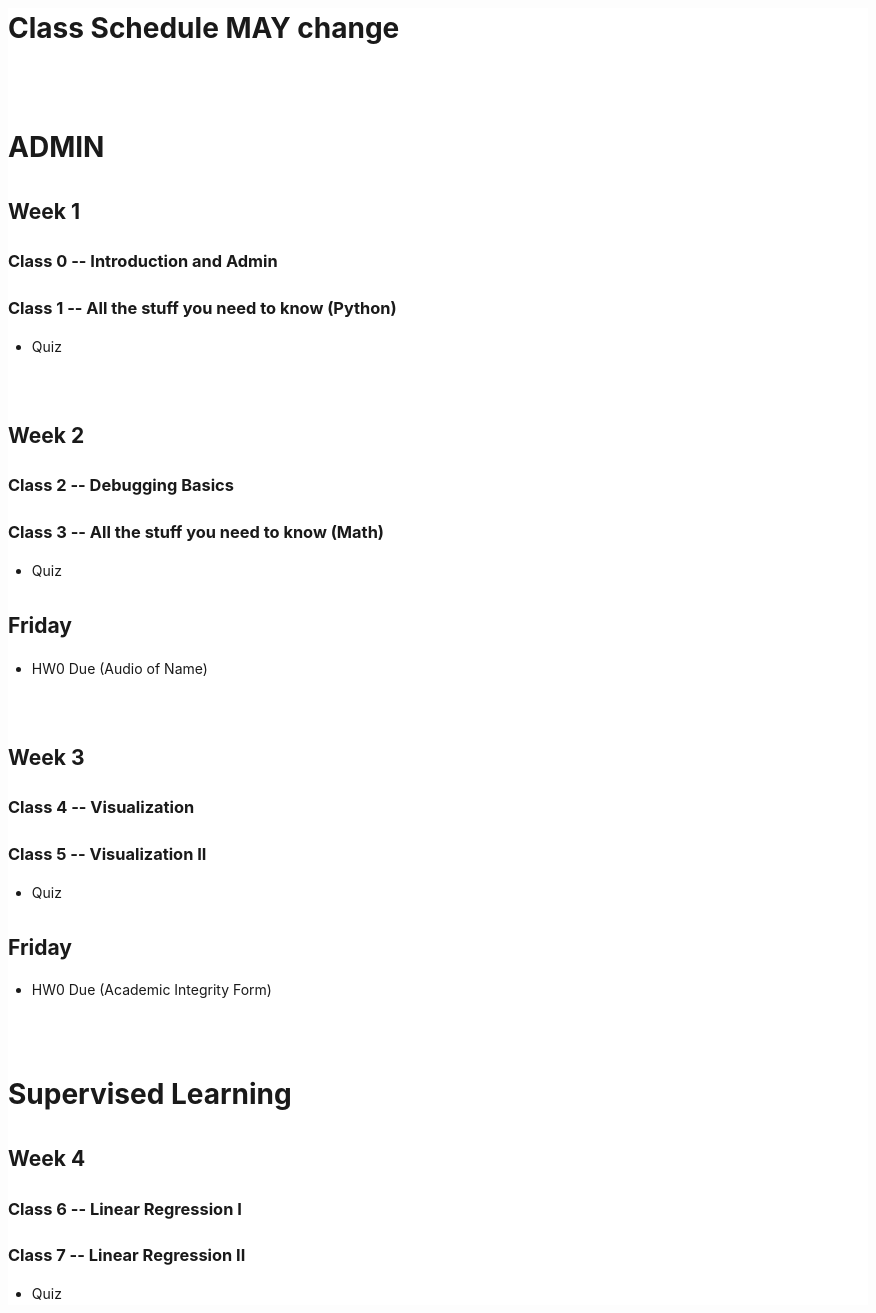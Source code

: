 # Class Schedule MAY change

</br>

# ADMIN

## Week 1
### Class 0 -- Introduction and Admin
### Class 1 -- All the stuff you need to know (Python)
* Quiz

</br>

## Week 2
### Class 2 -- Debugging Basics
### Class 3 -- All the stuff you need to know (Math)
* Quiz
## Friday
* HW0 Due (Audio of Name)


</br>

## Week 3
### Class 4 -- Visualization
### Class 5 -- Visualization II
* Quiz

## Friday
* HW0 Due (Academic Integrity Form)

</br>

# Supervised Learning
## Week 4
### Class 6 -- Linear Regression I
### Class 7 -- Linear Regression II
* Quiz
